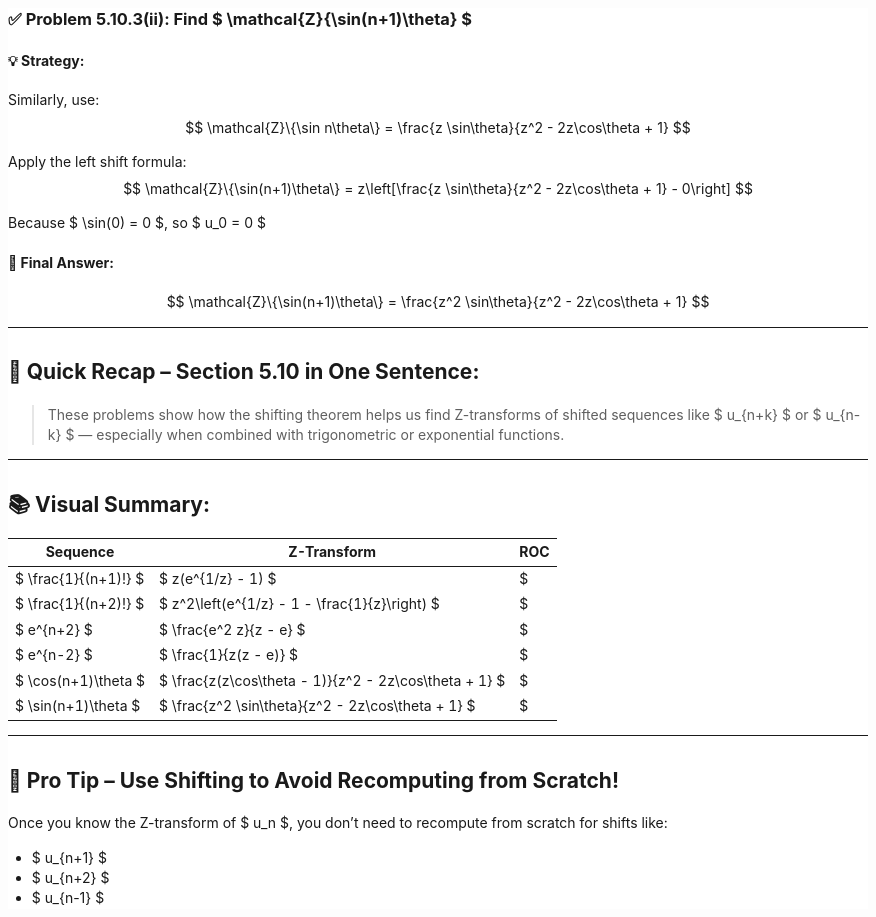 
### ✅ Problem 5.10.3(ii): Find $ \mathcal{Z}\{\sin(n+1)\theta\} $

#### 💡 Strategy:
Similarly, use:
$$
\mathcal{Z}\{\sin n\theta\} = \frac{z \sin\theta}{z^2 - 2z\cos\theta + 1}
$$

Apply the left shift formula:
$$
\mathcal{Z}\{\sin(n+1)\theta\} = z\left[\frac{z \sin\theta}{z^2 - 2z\cos\theta + 1} - 0\right]
$$

Because $ \sin(0) = 0 $, so $ u_0 = 0 $

#### 📌 Final Answer:
$$
\mathcal{Z}\{\sin(n+1)\theta\} = \frac{z^2 \sin\theta}{z^2 - 2z\cos\theta + 1}
$$

---

## 🌟 Quick Recap – Section 5.10 in One Sentence:

> These problems show how the shifting theorem helps us find Z-transforms of shifted sequences like $ u_{n+k} $ or $ u_{n-k} $ — especially when combined with trigonometric or exponential functions.

---

## 📚 Visual Summary:

| Sequence | Z-Transform | ROC |
|---------|--------------|-----|
| $ \frac{1}{(n+1)!} $ | $ z(e^{1/z} - 1) $ | $ |z| > 0 $ |
| $ \frac{1}{(n+2)!} $ | $ z^2\left(e^{1/z} - 1 - \frac{1}{z}\right) $ | $ |z| > 0 $ |
| $ e^{n+2} $ | $ \frac{e^2 z}{z - e} $ | $ |z| > e $ |
| $ e^{n-2} $ | $ \frac{1}{z(z - e)} $ | $ |z| > e $ |
| $ \cos(n+1)\theta $ | $ \frac{z(z\cos\theta - 1)}{z^2 - 2z\cos\theta + 1} $ | $ |z| > 1 $ |
| $ \sin(n+1)\theta $ | $ \frac{z^2 \sin\theta}{z^2 - 2z\cos\theta + 1} $ | $ |z| > 1 $ |

---

## 🧠 Pro Tip – Use Shifting to Avoid Recomputing from Scratch!

Once you know the Z-transform of $ u_n $, you don’t need to recompute from scratch for shifts like:
- $ u_{n+1} $
- $ u_{n+2} $
- $ u_{n-1} $
